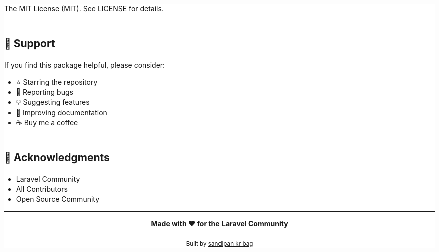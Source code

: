 The MIT License (MIT). See [LICENSE](LICENSE) for details.

---

## 💝 Support

If you find this package helpful, please consider:

- ⭐ Starring the repository
- 🐛 Reporting bugs
- 💡 Suggesting features
- 📖 Improving documentation
- ☕ [Buy me a coffee](https://buymeacoffee.com/yourname)

---

## 🙏 Acknowledgments

- Laravel Community
- All Contributors
- Open Source Community

---

<p align="center">
  <strong>Made with ❤️ for the Laravel Community</strong>
</p>

<p align="center">
  <sub>Built by <a href="https://github.com/sndpbag">sandipan kr bag</a></sub>
</p>